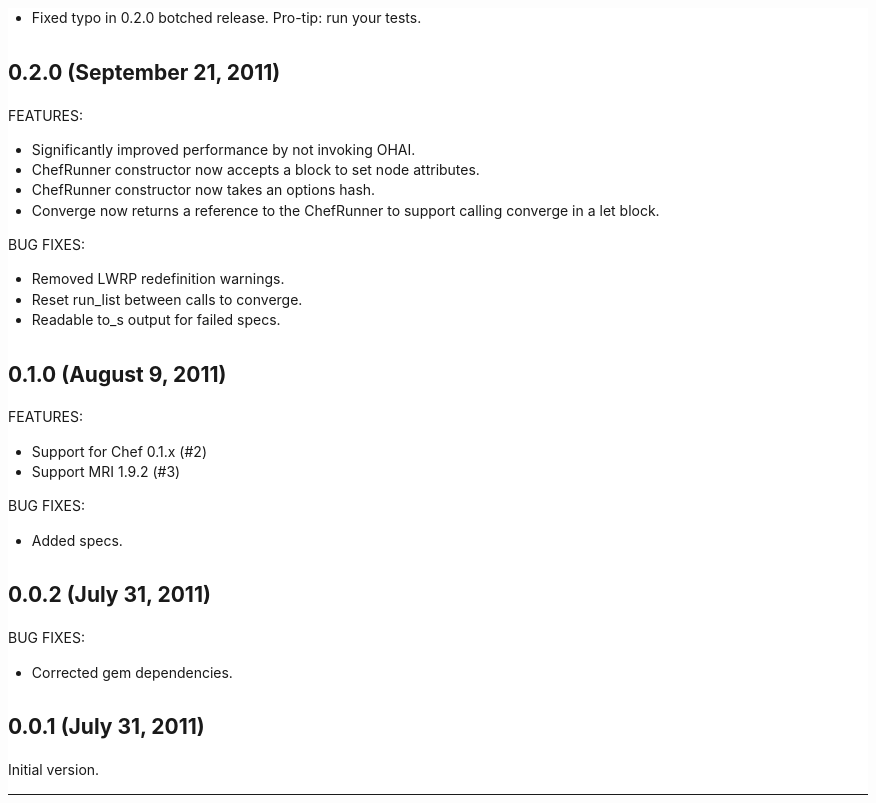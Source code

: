   - Fixed typo in 0.2.0 botched release. Pro-tip: run your tests.

## 0.2.0 (September 21, 2011)

FEATURES:

  - Significantly improved performance by not invoking OHAI.
  - ChefRunner constructor now accepts a block to set node attributes.
  - ChefRunner constructor now takes an options hash.
  - Converge now returns a reference to the ChefRunner to support calling converge in a let block.

BUG FIXES:

  - Removed LWRP redefinition warnings.
  - Reset run_list between calls to converge.
  - Readable to_s output for failed specs.

## 0.1.0 (August 9, 2011)

FEATURES:

  - Support for Chef 0.1.x (#2)
  - Support MRI 1.9.2 (#3)

BUG FIXES:

  - Added specs.

## 0.0.2 (July 31, 2011)

BUG FIXES:

  - Corrected gem dependencies.

## 0.0.1 (July 31, 2011)

Initial version.

- - -
[@acrmp]: <https://github.com/acrmp> "Andrew Crump GitHub"
[@andrewgross]: <https://github.com/andrewgross> "Andrew Gross's GitHub"
[@bknowles]: <https://github.com/bknowles> "Brad Knowles's GitHub"
[@dafyddcrosby]: <https://github.com/dafyddcrosby> "Dafydd Crosby's GitHub"
[@DracoAter]: <https://github.com/DracoAter> "Juri Timošin's GitHub"
[@eliaslevy]: <https://github.com/eliaslevy> "eliaslevy's GitHub"
[@jimhopp]: <https://github.com/jimhopp> "Jim Hopp's GitHub"
[@geraud]: <https://github.com/geraud> "Geraud Boyer's GitHub"
[@mapleoin]: <https://github.com/mapleoin> "Ionuț Arțăriși's GitHub"
[@mlafeldt]: <https://github.com/mlafeldt> "Mathias Lafeldt's GitHub"
[@phoolish]: <https://github.com/phoolish> "phoolish's GitHub"
[@ranjib]: <https://github.com/ranjib> "Ranjib Dey's GitHub"
[@ryotarai]: <https://github.com/ryotarai> "Ryota Arai's GitHub"
[@rteabeault]: <https://github.com/rteabeault> "rteabeault's GitHub"
[@sethvargo]: <https://github.com/sethvargo> "Seth Vargo GitHub"
[@ssimeonov]: <https://github.com/ssimeonov> "Simeon Simeonov's GitHub"
[@student]: <https://github.com/student> "Nathan Zook's GitHub"
[@tmatilai]: <https://github.com/tmatilai> "Teemu Matilainen's GitHub"
